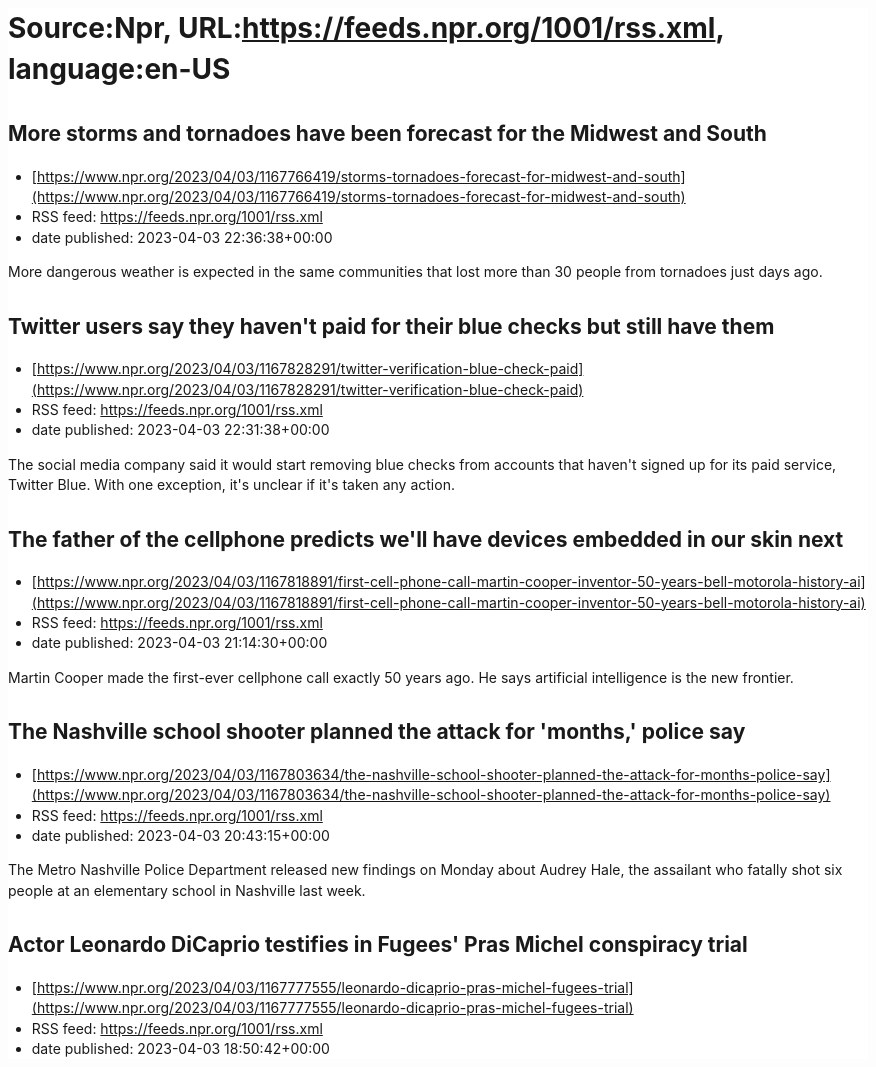 # Source:Npr, URL:https://feeds.npr.org/1001/rss.xml, language:en-US

## More storms and tornadoes have been forecast for the Midwest and South
 - [https://www.npr.org/2023/04/03/1167766419/storms-tornadoes-forecast-for-midwest-and-south](https://www.npr.org/2023/04/03/1167766419/storms-tornadoes-forecast-for-midwest-and-south)
 - RSS feed: https://feeds.npr.org/1001/rss.xml
 - date published: 2023-04-03 22:36:38+00:00

More dangerous weather is expected in the same communities that lost more than 30 people from tornadoes just days ago.

## Twitter users say they haven't paid for their blue checks but still have them
 - [https://www.npr.org/2023/04/03/1167828291/twitter-verification-blue-check-paid](https://www.npr.org/2023/04/03/1167828291/twitter-verification-blue-check-paid)
 - RSS feed: https://feeds.npr.org/1001/rss.xml
 - date published: 2023-04-03 22:31:38+00:00

The social media company said it would start removing blue checks from accounts that haven't signed up for its paid service, Twitter Blue. With one exception, it's unclear if it's taken any action.

## The father of the cellphone predicts we'll have devices embedded in our skin next
 - [https://www.npr.org/2023/04/03/1167818891/first-cell-phone-call-martin-cooper-inventor-50-years-bell-motorola-history-ai](https://www.npr.org/2023/04/03/1167818891/first-cell-phone-call-martin-cooper-inventor-50-years-bell-motorola-history-ai)
 - RSS feed: https://feeds.npr.org/1001/rss.xml
 - date published: 2023-04-03 21:14:30+00:00

Martin Cooper made the first-ever cellphone call exactly 50 years ago. He says artificial intelligence is the new frontier.

## The Nashville school shooter planned the attack for 'months,' police say
 - [https://www.npr.org/2023/04/03/1167803634/the-nashville-school-shooter-planned-the-attack-for-months-police-say](https://www.npr.org/2023/04/03/1167803634/the-nashville-school-shooter-planned-the-attack-for-months-police-say)
 - RSS feed: https://feeds.npr.org/1001/rss.xml
 - date published: 2023-04-03 20:43:15+00:00

The Metro Nashville Police Department released new findings on Monday about Audrey Hale, the assailant who fatally shot six people at an elementary school in Nashville last week.

## Actor Leonardo DiCaprio testifies in Fugees' Pras Michel conspiracy trial
 - [https://www.npr.org/2023/04/03/1167777555/leonardo-dicaprio-pras-michel-fugees-trial](https://www.npr.org/2023/04/03/1167777555/leonardo-dicaprio-pras-michel-fugees-trial)
 - RSS feed: https://feeds.npr.org/1001/rss.xml
 - date published: 2023-04-03 18:50:42+00:00
